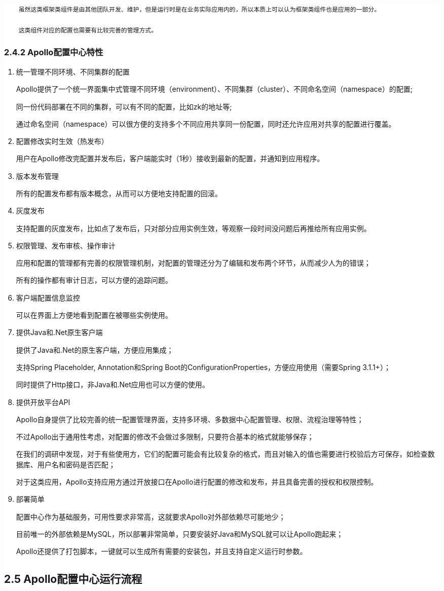         虽然这类框架类组件是由其他团队开发、维护，但是运行时是在业务实际应用内的，所以本质上可以认为框架类组件也是应用的一部分。

        这类组件对应的配置也需要有比较完善的管理方式。

### 2.4.2 Apollo配置中心特性
1. 统一管理不同环境、不同集群的配置

    Apollo提供了一个统一界面集中式管理不同环境（environment）、不同集群（cluster）、不同命名空间（namespace）的配置;

    同一份代码部署在不同的集群，可以有不同的配置，比如zk的地址等;

    通过命名空间（namespace）可以很方便的支持多个不同应用共享同一份配置，同时还允许应用对共享的配置进行覆盖。

2. 配置修改实时生效（热发布）

    用户在Apollo修改完配置并发布后，客户端能实时（1秒）接收到最新的配置，并通知到应用程序。

3. 版本发布管理

    所有的配置发布都有版本概念，从而可以方便地支持配置的回滚。

4. 灰度发布

    支持配置的灰度发布，比如点了发布后，只对部分应用实例生效，等观察一段时间没问题后再推给所有应用实例。

5. 权限管理、发布审核、操作审计

    应用和配置的管理都有完善的权限管理机制，对配置的管理还分为了编辑和发布两个环节，从而减少人为的错误；

    所有的操作都有审计日志，可以方便的追踪问题。

6. 客户端配置信息监控

    可以在界面上方便地看到配置在被哪些实例使用。

7. 提供Java和.Net原生客户端

    提供了Java和.Net的原生客户端，方便应用集成；

    支持Spring Placeholder, Annotation和Spring Boot的ConfigurationProperties，方便应用使用（需要Spring 3.1.1+）；

    同时提供了Http接口，非Java和.Net应用也可以方便的使用。

8. 提供开放平台API

    Apollo自身提供了比较完善的统一配置管理界面，支持多环境、多数据中心配置管理、权限、流程治理等特性；

    不过Apollo出于通用性考虑，对配置的修改不会做过多限制，只要符合基本的格式就能够保存；

    在我们的调研中发现，对于有些使用方，它们的配置可能会有比较复杂的格式，而且对输入的值也需要进行校验后方可保存，如检查数据库、用户名和密码是否匹配；

    对于这类应用，Apollo支持应用方通过开放接口在Apollo进行配置的修改和发布，并且具备完善的授权和权限控制。

9. 部署简单

    配置中心作为基础服务，可用性要求非常高，这就要求Apollo对外部依赖尽可能地少；

    目前唯一的外部依赖是MySQL，所以部署非常简单，只要安装好Java和MySQL就可以让Apollo跑起来；

    Apollo还提供了打包脚本，一键就可以生成所有需要的安装包，并且支持自定义运行时参数。

## 2.5 Apollo配置中心运行流程
